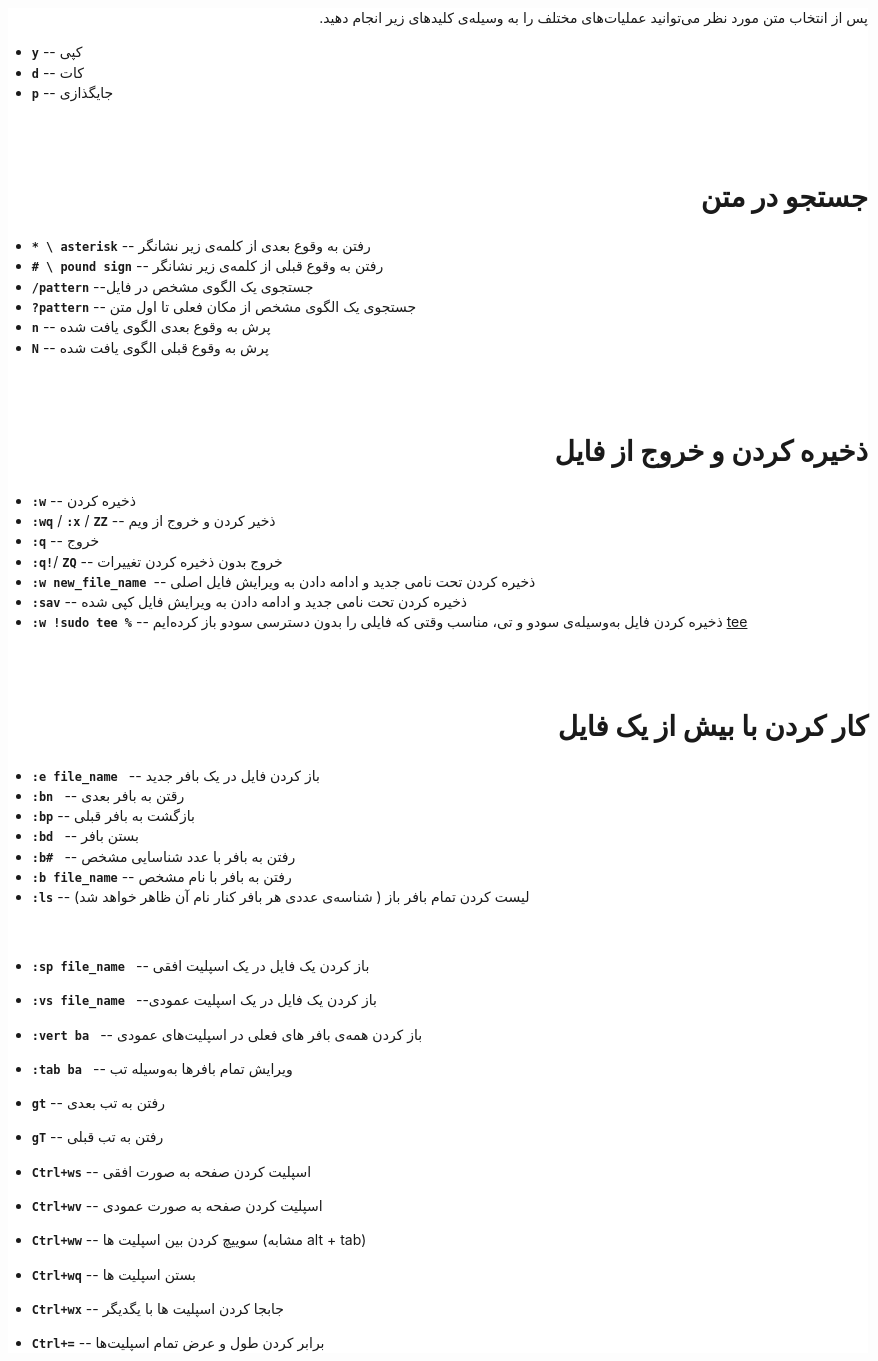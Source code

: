 <div dir="rtl">پس از انتخاب متن مورد نظر می‌توانید عملیات‌های مختلف را به وسیله‌ی کلید‌های زیر انجام دهید.</div>

-   **`y`** -- کپی
-   **`d`** -- کات
-   **`p`** -- جایگذازی
<br>
<div dir="rtl"><h1 id="srch"> جستجو در متن</h1></div>


-   **`* \ asterisk`** -- رفتن به وقوع بعدی از کلمه‌ی زیر نشانگر
-   **`# \ pound sign`** -- رفتن به وقوع قبلی از کلمه‌ی زیر نشانگر
-   **`/pattern`** --جستجوی یک الگوی مشخص در فایل 
-   **`?pattern`** -- جستجوی یک الگوی مشخص از مکان فعلی تا اول متن
-   **`n`** -- پرش به وقوع بعدی الگوی یافت شده
-   **`N`** -- پرش به وقوع قبلی الگوی یافت شده

<br>

<div dir="rtl"><h1 id="wq"> ذخیره کردن و خروج از فایل</h1></div>

-   **`:w`** -- ذخیره کردن
-   **`:wq`** / **`:x`** / **`ZZ`** -- ذخیر کردن و خروج از ویم
-   **`:q`** -- خروج
-   **`:q!`**/ **`ZQ`** -- خروج بدون ذخیره کردن تغییرات
-   **`:w new_file_name `**-- ذخیره کردن تحت نامی جدید و ادامه دادن به ویرایش فایل اصلی
-   **`:sav`** -- ذخیره کردن تحت نامی جدید و ادامه‌ دادن به ویرایش فایل کپی شده
-   **`:w !sudo tee %`** -- ذخیره کردن فایل به‌وسیله‌ی سودو و تی، مناسب وقتی که فایلی را بدون دسترسی سودو باز کرده‌ایم [tee](https://wiki.archlinux.org/title/Tee)
<br>

<div dir="rtl"><h1 id="multi">  کار کردن با بیش از یک فایل</h1></div>

-   **`:e file_name `** -- باز کردن فایل در یک بافر جدید
-   **`:bn `** -- رقتن به بافر بعدی
-   **`:bp`** -- بازگشت به بافر قبلی
-   **`:bd `** -- بستن بافر
-   **`:b# `** -- رفتن به بافر با عدد شناسایی مشخص
-   **`:b file_name`** -- رفتن به بافر با نام مشخص
-   **`:ls`** -- لیست کردن تمام بافر باز ( شناسه‌ی عددی هر بافر کنار نام آن ظاهر خواهد شد)

<br>

-   **`:sp file_name `** -- باز کردن یک فایل در یک اسپلیت افقی
-   **`:vs file_name `** --باز کردن یک فایل در یک اسپلیت عمودی
-   **`:vert ba `** -- باز کردن همه‌ی بافر های فعلی در اسپلیت‌های عمودی
-   **`:tab ba `** -- ویرایش تمام بافر‌ها به‌وسیله تب‌
-   **`gt`** -- رفتن به تب بعدی
-   **`gT`** -- رفتن به تب قبلی



-   **`Ctrl+ws`** -- اسپلیت کردن صفحه به صورت افقی
-   **`Ctrl+wv`** -- اسپلیت کردن صفحه به صورت عمودی
-   **`Ctrl+ww`** -- سوییچ کردن بین اسپلیت ها (مشابه alt + tab)
-   **`Ctrl+wq`** -- بستن اسپلیت ها
-   **`Ctrl+wx`** -- جابجا کردن اسپلیت ‌ها با یگدیگر
-   **`Ctrl+=`** -- برابر کردن طول و عرض تمام اسپلیت‌ها
